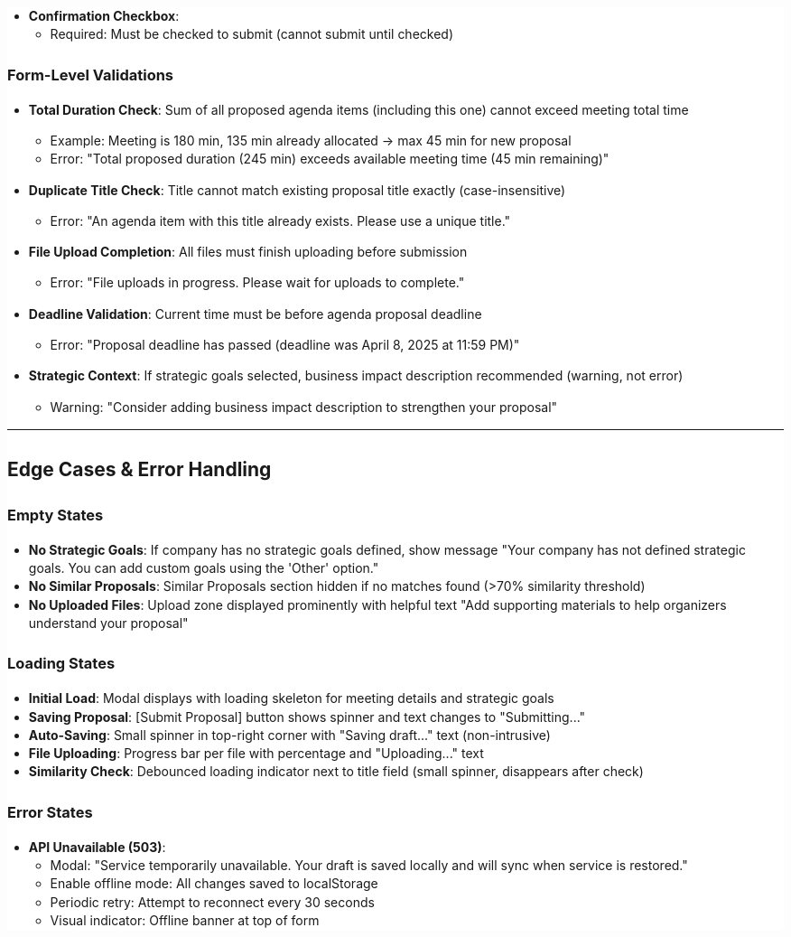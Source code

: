 - **Confirmation Checkbox**:
  - Required: Must be checked to submit (cannot submit until checked)

### Form-Level Validations

- **Total Duration Check**: Sum of all proposed agenda items (including this one) cannot exceed meeting total time
  - Example: Meeting is 180 min, 135 min already allocated → max 45 min for new proposal
  - Error: "Total proposed duration (245 min) exceeds available meeting time (45 min remaining)"

- **Duplicate Title Check**: Title cannot match existing proposal title exactly (case-insensitive)
  - Error: "An agenda item with this title already exists. Please use a unique title."

- **File Upload Completion**: All files must finish uploading before submission
  - Error: "File uploads in progress. Please wait for uploads to complete."

- **Deadline Validation**: Current time must be before agenda proposal deadline
  - Error: "Proposal deadline has passed (deadline was April 8, 2025 at 11:59 PM)"

- **Strategic Context**: If strategic goals selected, business impact description recommended (warning, not error)
  - Warning: "Consider adding business impact description to strengthen your proposal"

---

## Edge Cases & Error Handling

### Empty States

- **No Strategic Goals**: If company has no strategic goals defined, show message "Your company has not defined strategic goals. You can add custom goals using the 'Other' option."
- **No Similar Proposals**: Similar Proposals section hidden if no matches found (>70% similarity threshold)
- **No Uploaded Files**: Upload zone displayed prominently with helpful text "Add supporting materials to help organizers understand your proposal"

### Loading States

- **Initial Load**: Modal displays with loading skeleton for meeting details and strategic goals
- **Saving Proposal**: [Submit Proposal] button shows spinner and text changes to "Submitting..."
- **Auto-Saving**: Small spinner in top-right corner with "Saving draft..." text (non-intrusive)
- **File Uploading**: Progress bar per file with percentage and "Uploading..." text
- **Similarity Check**: Debounced loading indicator next to title field (small spinner, disappears after check)

### Error States

- **API Unavailable (503)**:
  - Modal: "Service temporarily unavailable. Your draft is saved locally and will sync when service is restored."
  - Enable offline mode: All changes saved to localStorage
  - Periodic retry: Attempt to reconnect every 30 seconds
  - Visual indicator: Offline banner at top of form
